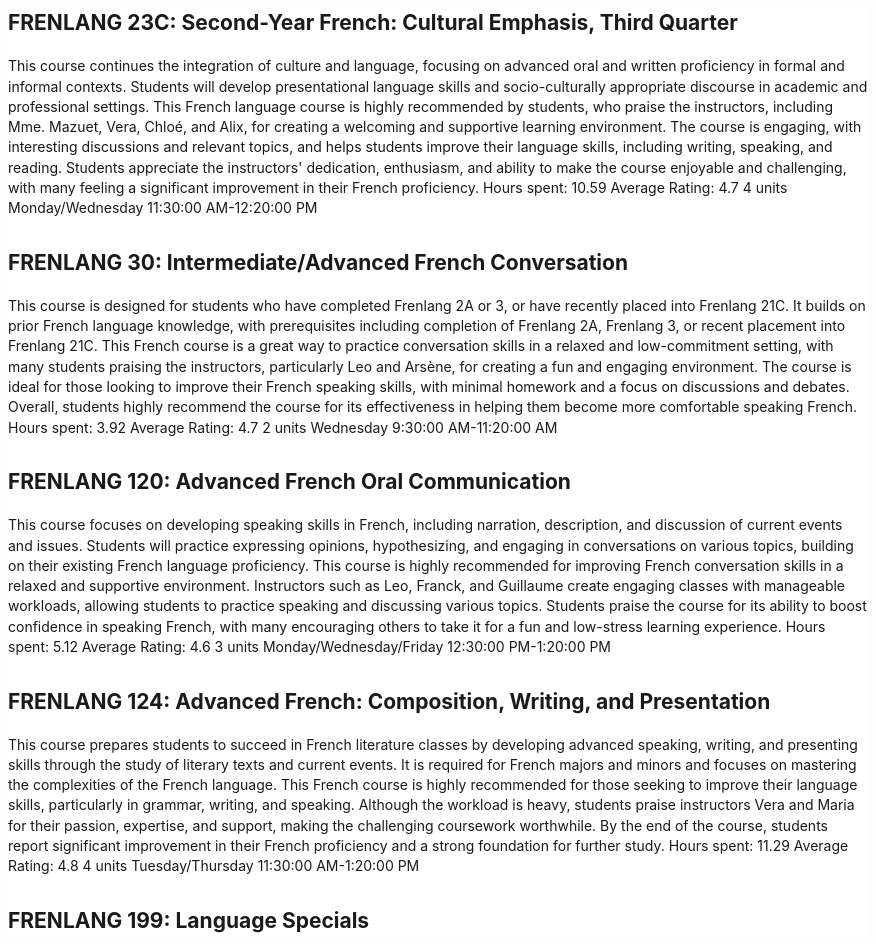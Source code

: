 ## FRENLANG 23C: Second-Year French: Cultural Emphasis, Third Quarter
This course continues the integration of culture and language, focusing on advanced oral and written proficiency in formal and informal contexts. Students will develop presentational language skills and socio-culturally appropriate discourse in academic and professional settings.
This French language course is highly recommended by students, who praise the instructors, including Mme. Mazuet, Vera, Chloé, and Alix, for creating a welcoming and supportive learning environment. The course is engaging, with interesting discussions and relevant topics, and helps students improve their language skills, including writing, speaking, and reading. Students appreciate the instructors' dedication, enthusiasm, and ability to make the course enjoyable and challenging, with many feeling a significant improvement in their French proficiency.
Hours spent: 10.59
Average Rating: 4.7
4 units
Monday/Wednesday 11:30:00 AM-12:20:00 PM
## FRENLANG 30: Intermediate/Advanced  French Conversation
This course is designed for students who have completed Frenlang 2A or 3, or have recently placed into Frenlang 21C. It builds on prior French language knowledge, with prerequisites including completion of Frenlang 2A, Frenlang 3, or recent placement into Frenlang 21C.
This French course is a great way to practice conversation skills in a relaxed and low-commitment setting, with many students praising the instructors, particularly Leo and Arsène, for creating a fun and engaging environment. The course is ideal for those looking to improve their French speaking skills, with minimal homework and a focus on discussions and debates. Overall, students highly recommend the course for its effectiveness in helping them become more comfortable speaking French.
Hours spent: 3.92
Average Rating: 4.7
2 units
Wednesday 9:30:00 AM-11:20:00 AM
## FRENLANG 120: Advanced French Oral Communication
This course focuses on developing speaking skills in French, including narration, description, and discussion of current events and issues. Students will practice expressing opinions, hypothesizing, and engaging in conversations on various topics, building on their existing French language proficiency.
This course is highly recommended for improving French conversation skills in a relaxed and supportive environment. Instructors such as Leo, Franck, and Guillaume create engaging classes with manageable workloads, allowing students to practice speaking and discussing various topics. Students praise the course for its ability to boost confidence in speaking French, with many encouraging others to take it for a fun and low-stress learning experience.
Hours spent: 5.12
Average Rating: 4.6
3 units
Monday/Wednesday/Friday 12:30:00 PM-1:20:00 PM
## FRENLANG 124: Advanced French: Composition, Writing, and Presentation
This course prepares students to succeed in French literature classes by developing advanced speaking, writing, and presenting skills through the study of literary texts and current events. It is required for French majors and minors and focuses on mastering the complexities of the French language.
This French course is highly recommended for those seeking to improve their language skills, particularly in grammar, writing, and speaking. Although the workload is heavy, students praise instructors Vera and Maria for their passion, expertise, and support, making the challenging coursework worthwhile. By the end of the course, students report significant improvement in their French proficiency and a strong foundation for further study.
Hours spent: 11.29
Average Rating: 4.8
4 units
Tuesday/Thursday 11:30:00 AM-1:20:00 PM
## FRENLANG 199: Language Specials
